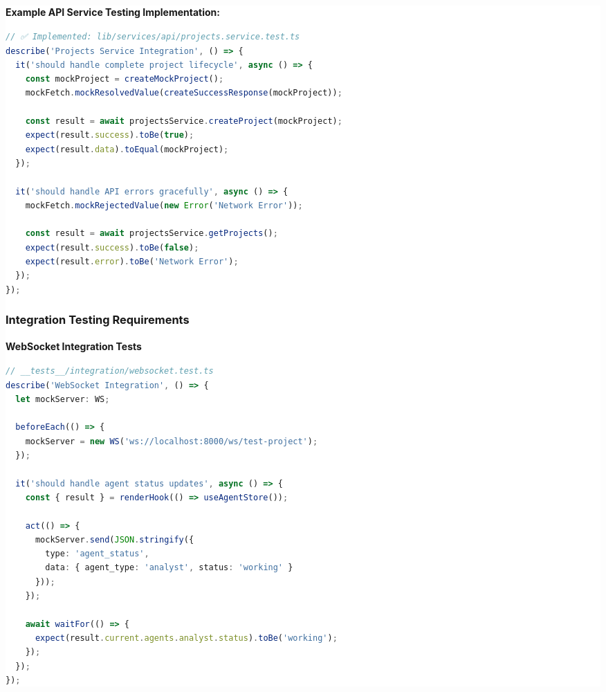 **Example API Service Testing Implementation:**
```typescript
// ✅ Implemented: lib/services/api/projects.service.test.ts
describe('Projects Service Integration', () => {
  it('should handle complete project lifecycle', async () => {
    const mockProject = createMockProject();
    mockFetch.mockResolvedValue(createSuccessResponse(mockProject));

    const result = await projectsService.createProject(mockProject);
    expect(result.success).toBe(true);
    expect(result.data).toEqual(mockProject);
  });

  it('should handle API errors gracefully', async () => {
    mockFetch.mockRejectedValue(new Error('Network Error'));

    const result = await projectsService.getProjects();
    expect(result.success).toBe(false);
    expect(result.error).toBe('Network Error');
  });
});
```

### Integration Testing Requirements

**WebSocket Integration Tests**
```typescript
// __tests__/integration/websocket.test.ts
describe('WebSocket Integration', () => {
  let mockServer: WS;

  beforeEach(() => {
    mockServer = new WS('ws://localhost:8000/ws/test-project');
  });

  it('should handle agent status updates', async () => {
    const { result } = renderHook(() => useAgentStore());

    act(() => {
      mockServer.send(JSON.stringify({
        type: 'agent_status',
        data: { agent_type: 'analyst', status: 'working' }
      }));
    });

    await waitFor(() => {
      expect(result.current.agents.analyst.status).toBe('working');
    });
  });
});
```
